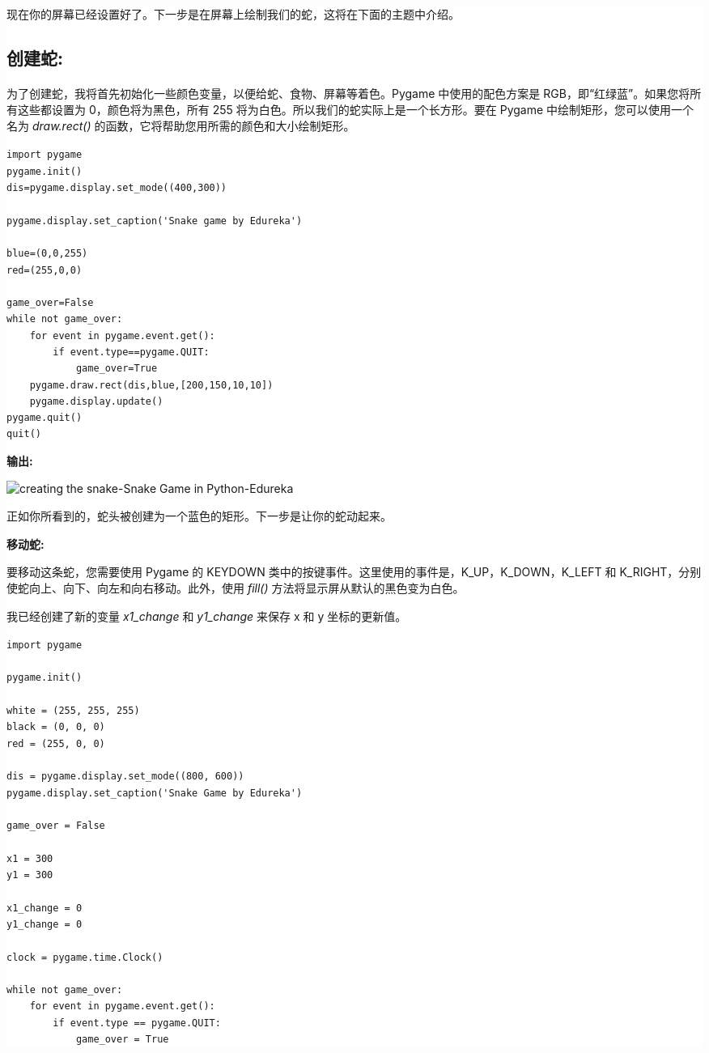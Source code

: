 现在你的屏幕已经设置好了。下一步是在屏幕上绘制我们的蛇，这将在下面的主题中介绍。

## **创建蛇:**

为了创建蛇，我将首先初始化一些颜色变量，以便给蛇、食物、屏幕等着色。Pygame 中使用的配色方案是 RGB，即“红绿蓝”。如果您将所有这些都设置为 0，颜色将为黑色，所有 255 将为白色。所以我们的蛇实际上是一个长方形。要在 Pygame 中绘制矩形，您可以使用一个名为 *draw.rect()* 的函数，它将帮助您用所需的颜色和大小绘制矩形。

```
import pygame
pygame.init()
dis=pygame.display.set_mode((400,300))

pygame.display.set_caption('Snake game by Edureka')

blue=(0,0,255)
red=(255,0,0)

game_over=False
while not game_over:
    for event in pygame.event.get():
        if event.type==pygame.QUIT:
            game_over=True
    pygame.draw.rect(dis,blue,[200,150,10,10])
    pygame.display.update()
pygame.quit()
quit()
```

**输出:**

![creating the snake-Snake Game in Python-Edureka](../Images/b59d53fdbabce59ce8da0e5a0ee49b10.png)

正如你所看到的，蛇头被创建为一个蓝色的矩形。下一步是让你的蛇动起来。

**移动蛇:**

要移动这条蛇，您需要使用 Pygame 的 KEYDOWN 类中的按键事件。这里使用的事件是，K_UP，K_DOWN，K_LEFT 和 K_RIGHT，分别使蛇向上、向下、向左和向右移动。此外，使用 *fill()* 方法将显示屏从默认的黑色变为白色。

我已经创建了新的变量 *x1_change* 和 *y1_change* 来保存 x 和 y 坐标的更新值。

```
import pygame

pygame.init()

white = (255, 255, 255)
black = (0, 0, 0)
red = (255, 0, 0)

dis = pygame.display.set_mode((800, 600))
pygame.display.set_caption('Snake Game by Edureka')

game_over = False

x1 = 300
y1 = 300

x1_change = 0        
y1_change = 0

clock = pygame.time.Clock()

while not game_over:
    for event in pygame.event.get():
        if event.type == pygame.QUIT:
            game_over = True
```